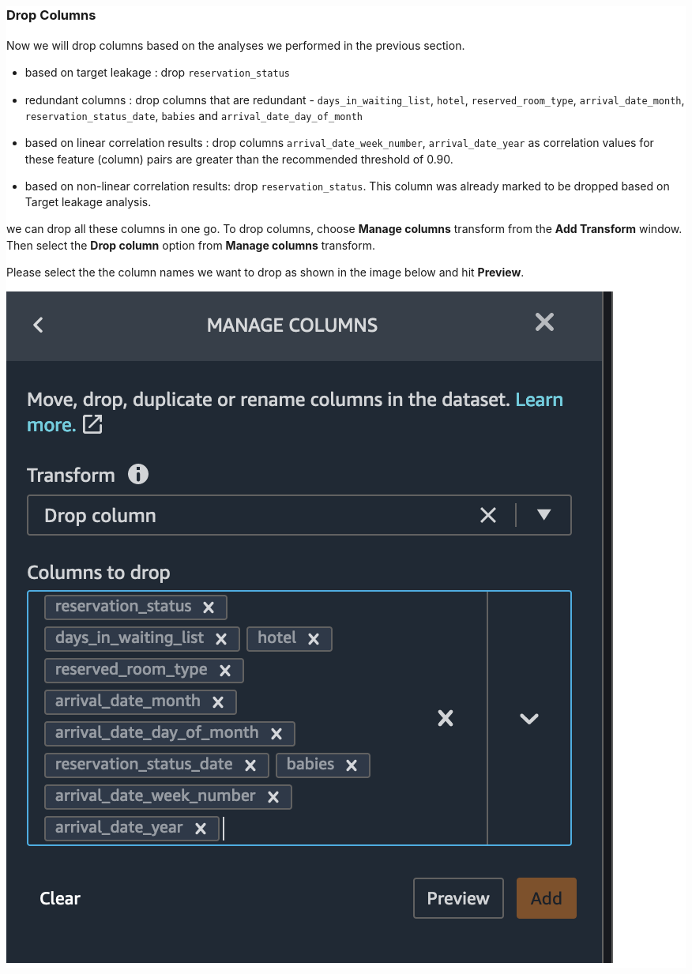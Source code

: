 ### Drop Columns 
 Now we will drop columns based on the analyses we performed in the previous section. 

-  based on target leakage : drop `reservation_status`

- redundant columns : drop columns that are redundant - `days_in_waiting_list`, `hotel`, `reserved_room_type`, `arrival_date_month`, `reservation_status_date`, `babies` and `arrival_date_day_of_month`

- based on linear correlation results : drop columns `arrival_date_week_number`, `arrival_date_year` as correlation values for these feature (column) pairs are greater than the recommended threshold of 0.90. 

- based on non-linear correlation results: drop `reservation_status`. This column was already marked to be dropped based on Target leakage analysis. 
 
 we can drop all these columns in one go. To drop columns, choose **Manage columns** transform from the **Add Transform** window.  Then select the **Drop column** option from **Manage columns** transform. 
 
Please select the the column names we want to drop as shown in the image below and hit **Preview**.  
 
 
 ![drop-columns](./img/drop-columns.png)